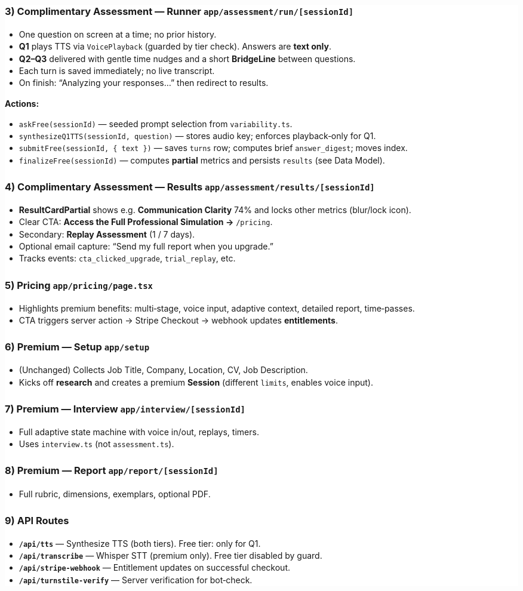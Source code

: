 ### 3) Complimentary Assessment — **Runner** `app/assessment/run/[sessionId]`

- One question on screen at a time; no prior history.
- **Q1** plays TTS via `VoicePlayback` (guarded by tier check). Answers are **text only**.
- **Q2–Q3** delivered with gentle time nudges and a short **BridgeLine** between questions.
- Each turn is saved immediately; no live transcript.
- On finish: “Analyzing your responses…” then redirect to results.

**Actions:**

- `askFree(sessionId)` — seeded prompt selection from `variability.ts`.
- `synthesizeQ1TTS(sessionId, question)` — stores audio key; enforces playback‑only for Q1.
- `submitFree(sessionId, { text })` — saves `turns` row; computes brief `answer_digest`; moves index.
- `finalizeFree(sessionId)` — computes **partial** metrics and persists `results` (see Data Model).

### 4) Complimentary Assessment — **Results** `app/assessment/results/[sessionId]`

- **ResultCardPartial** shows e.g. **Communication Clarity** 74% and locks other metrics (blur/lock icon).
- Clear CTA: **Access the Full Professional Simulation →** `/pricing`.
- Secondary: **Replay Assessment** (1 / 7 days).
- Optional email capture: “Send my full report when you upgrade.”
- Tracks events: `cta_clicked_upgrade`, `trial_replay`, etc.

### 5) Pricing `app/pricing/page.tsx`

- Highlights premium benefits: multi‑stage, voice input, adaptive context, detailed report, time‑passes.
- CTA triggers server action → Stripe Checkout → webhook updates **entitlements**.

### 6) Premium — **Setup** `app/setup`

- (Unchanged) Collects Job Title, Company, Location, CV, Job Description.
- Kicks off **research** and creates a premium **Session** (different `limits`, enables voice input).

### 7) Premium — **Interview** `app/interview/[sessionId]`

- Full adaptive state machine with voice in/out, replays, timers.
- Uses `interview.ts` (not `assessment.ts`).

### 8) Premium — **Report** `app/report/[sessionId]`

- Full rubric, dimensions, exemplars, optional PDF.

### 9) API Routes

- **`/api/tts`** — Synthesize TTS (both tiers). Free tier: only for Q1.
- **`/api/transcribe`** — Whisper STT (premium only). Free tier disabled by guard.
- **`/api/stripe-webhook`** — Entitlement updates on successful checkout.
- **`/api/turnstile-verify`** — Server verification for bot‑check.
